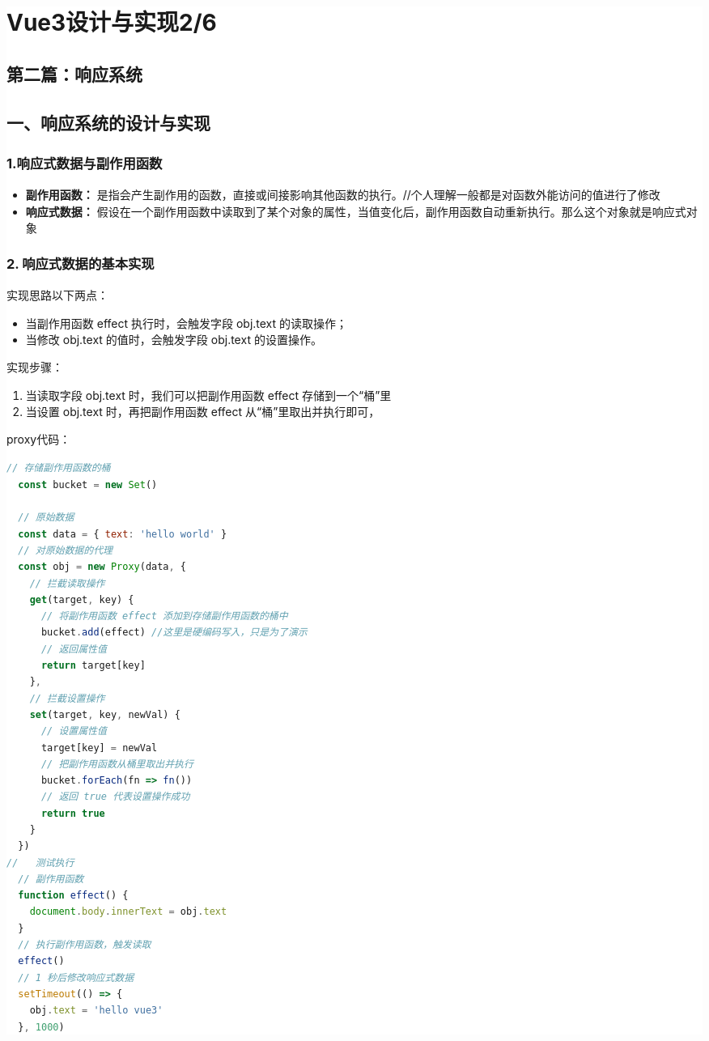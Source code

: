 # Vue3设计与实现2/6

## 第二篇：响应系统

## 一、响应系统的设计与实现

### 1.响应式数据与副作用函数

+ **副作用函数：**  是指会产生副作用的函数，直接或间接影响其他函数的执行。//个人理解一般都是对函数外能访问的值进行了修改
+ **响应式数据：**  假设在一个副作用函数中读取到了某个对象的属性，当值变化后，副作用函数自动重新执行。那么这个对象就是响应式对象


### 2. 响应式数据的基本实现

实现思路以下两点：

+ 当副作用函数 effect 执行时，会触发字段 obj.text 的读取操作；
+ 当修改 obj.text 的值时，会触发字段 obj.text 的设置操作。

实现步骤：

1. 当读取字段 obj.text 时，我们可以把副作用函数 effect 存储到一个“桶”里
2. 当设置 obj.text 时，再把副作用函数 effect 从“桶”里取出并执行即可，

proxy代码：

```javascript
// 存储副作用函数的桶
  const bucket = new Set()

  // 原始数据
  const data = { text: 'hello world' }
  // 对原始数据的代理
  const obj = new Proxy(data, {
    // 拦截读取操作
    get(target, key) {
      // 将副作用函数 effect 添加到存储副作用函数的桶中
      bucket.add(effect) //这里是硬编码写入，只是为了演示
      // 返回属性值
      return target[key]
    },
    // 拦截设置操作
    set(target, key, newVal) {
      // 设置属性值
      target[key] = newVal
      // 把副作用函数从桶里取出并执行
      bucket.forEach(fn => fn())
      // 返回 true 代表设置操作成功
      return true
    }
  })
//   测试执行
  // 副作用函数
  function effect() {
    document.body.innerText = obj.text
  }
  // 执行副作用函数，触发读取
  effect()
  // 1 秒后修改响应式数据
  setTimeout(() => {
    obj.text = 'hello vue3'
  }, 1000)
```
